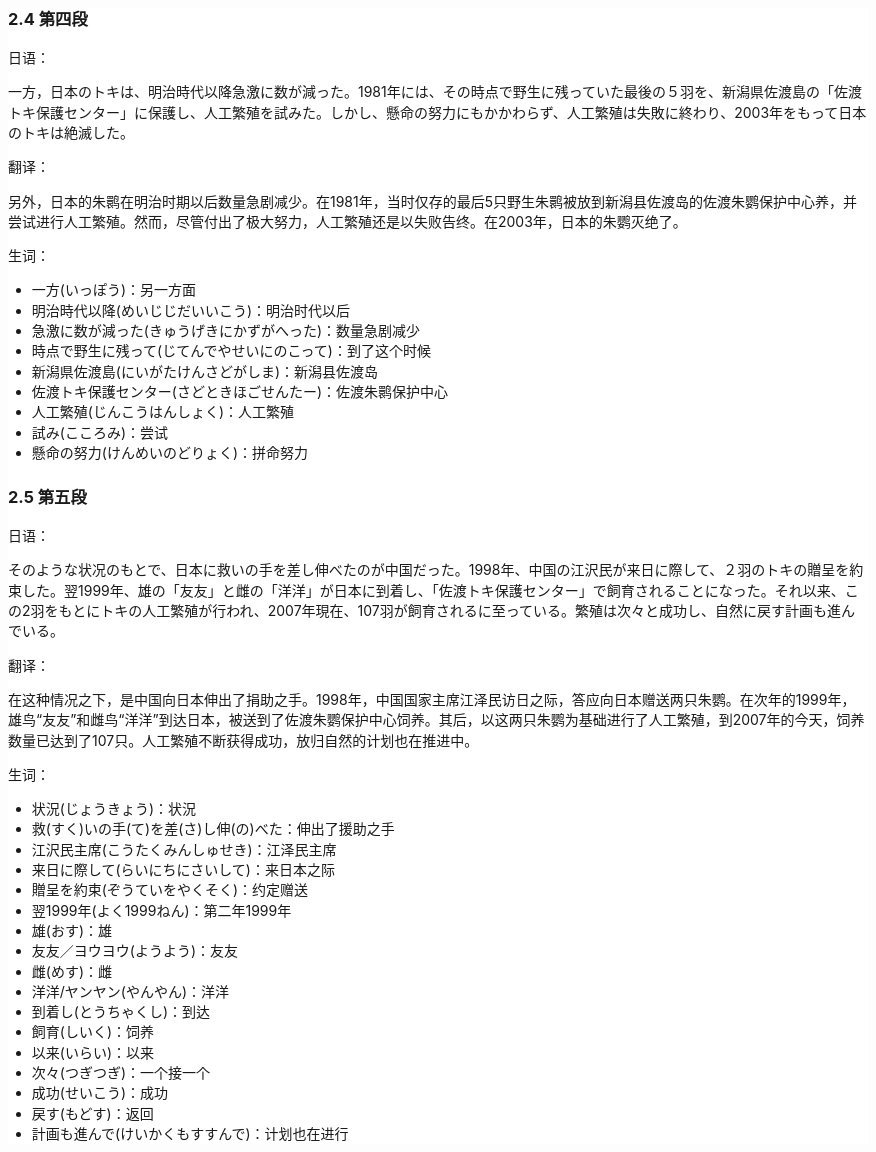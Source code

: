 ### 2.4 第四段

日语：

一方，日本のトキは、明治時代以降急激に数が減った。1981年には、その時点で野生に残っていた最後の５羽を、新潟県佐渡島の「佐渡トキ保護センター」に保護し、人工繁殖を試みた。しかし、懸命の努力にもかかわらず、人工繁殖は失敗に終わり、2003年をもって日本のトキは絶滅した。

翻译：

另外，日本的朱鹮在明治时期以后数量急剧减少。在1981年，当时仅存的最后5只野生朱鹮被放到新潟县佐渡岛的佐渡朱鹦保护中心养，并尝试进行人工繁殖。然而，尽管付出了极大努力，人工繁殖还是以失败告终。在2003年，日本的朱鹦灭绝了。

生词：

* 一方(いっぽう)：另一方面
* 明治時代以降(めいじじだいいこう)：明治时代以后
* 急激に数が減った(きゅうげきにかずがへった)：数量急剧减少
* 時点で野生に残って(じてんでやせいにのこって)：到了这个时候
* 新潟県佐渡島(にいがたけんさどがしま)：新潟县佐渡岛
* 佐渡トキ保護センター(さどときほごせんたー)：佐渡朱鹮保护中心
* 人工繁殖(じんこうはんしょく)：人工繁殖
* 試み(こころみ)：尝试
* 懸命の努力(けんめいのどりょく)：拼命努力

### 2.5 第五段

日语：

そのような状况のもとで、日本に救いの手を差し伸べたのが中国だった。1998年、中国の江沢民が来日に際して、２羽のトキの贈呈を約束した。翌1999年、雄の「友友」と雌の「洋洋」が日本に到着し、「佐渡トキ保護センター」で飼育されることになった。それ以来、この2羽をもとにトキの人工繁殖が行われ、2007年現在、107羽が飼育されるに至っている。繁殖は次々と成功し、自然に戻す計画も進んでいる。

翻译：

在这种情况之下，是中国向日本伸出了捐助之手。1998年，中国国家主席江泽民访日之际，答应向日本赠送两只朱鹦。在次年的1999年，雄鸟“友友”和雌鸟“洋洋”到达日本，被送到了佐渡朱鹦保护中心饲养。其后，以这两只朱鹦为基础进行了人工繁殖，到2007年的今天，饲养数量已达到了107只。人工繁殖不断获得成功，放归自然的计划也在推进中。

生词：

* 状況(じょうきょう)：状況
* 救(すく)いの手(て)を差(さ)し伸(の)べた：伸出了援助之手
* 江沢民主席(こうたくみんしゅせき)：江泽民主席
* 来日に際して(らいにちにさいして)：来日本之际
* 贈呈を約束(ぞうていをやくそく)：约定赠送
* 翌1999年(よく1999ねん)：第二年1999年
* 雄(おす)：雄
* 友友／ヨウヨウ(ようよう)：友友
* 雌(めす)：雌
* 洋洋/ヤンヤン(やんやん)：洋洋
* 到着し(とうちゃくし)：到达
* 飼育(しいく)：饲养
* 以来(いらい)：以来
* 次々(つぎつぎ)：一个接一个
* 成功(せいこう)：成功
* 戻す(もどす)：返回
* 計画も進んで(けいかくもすすんで)：计划也在进行
